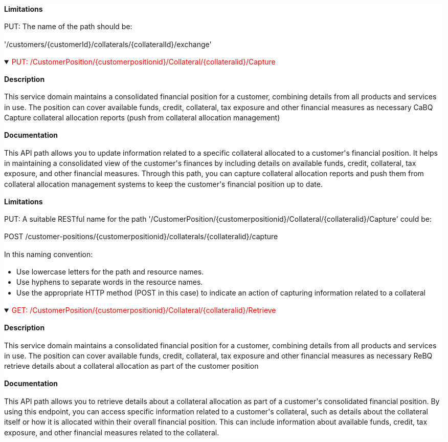  **Limitations**

  PUT: The name of the path should be:

'/customers/{customerId}/collaterals/{collateralId}/exchange'

</details>

<details open>
  <summary><span style='color:red;'>PUT: /CustomerPosition/{customerpositionid}/Collateral/{collateralid}/Capture</span></summary>

  **Description**

  This service domain maintains a consolidated financial position for a customer, combining details from all products and services in use. The position can cover available funds, credit, collateral, tax exposure and other financial measures as necessary CaBQ Capture collateral allocation reports (push from collateral allocation management)

  **Documentation**

  This API path allows you to update information related to a specific collateral allocated to a customer's financial position. It helps in maintaining a consolidated view of the customer's finances by including details on available funds, credit, collateral, tax exposure, and other financial measures. Through this path, you can capture collateral allocation reports and push them from collateral allocation management systems to keep the customer's financial position up to date.

  **Limitations**

  PUT: A suitable RESTful name for the path '/CustomerPosition/{customerpositionid}/Collateral/{collateralid}/Capture' could be:

POST /customer-positions/{customerpositionid}/collaterals/{collateralid}/capture

In this naming convention:
- Use lowercase letters for the path and resource names.
- Use hyphens to separate words in the resource names.
- Use the appropriate HTTP method (POST in this case) to indicate an action of capturing information related to a collateral

</details>

<details open>
  <summary><span style='color:red;'>GET: /CustomerPosition/{customerpositionid}/Collateral/{collateralid}/Retrieve</span></summary>

  **Description**

  This service domain maintains a consolidated financial position for a customer, combining details from all products and services in use. The position can cover available funds, credit, collateral, tax exposure and other financial measures as necessary ReBQ retrieve details about a collateral allocation as part of the customer position

  **Documentation**

  This API path allows you to retrieve details about a collateral allocation as part of a customer's consolidated financial position. By using this endpoint, you can access specific information related to a customer's collateral, such as details about the collateral itself or how it is allocated within their overall financial position. This can include information about available funds, credit, tax exposure, and other financial measures related to the collateral.
